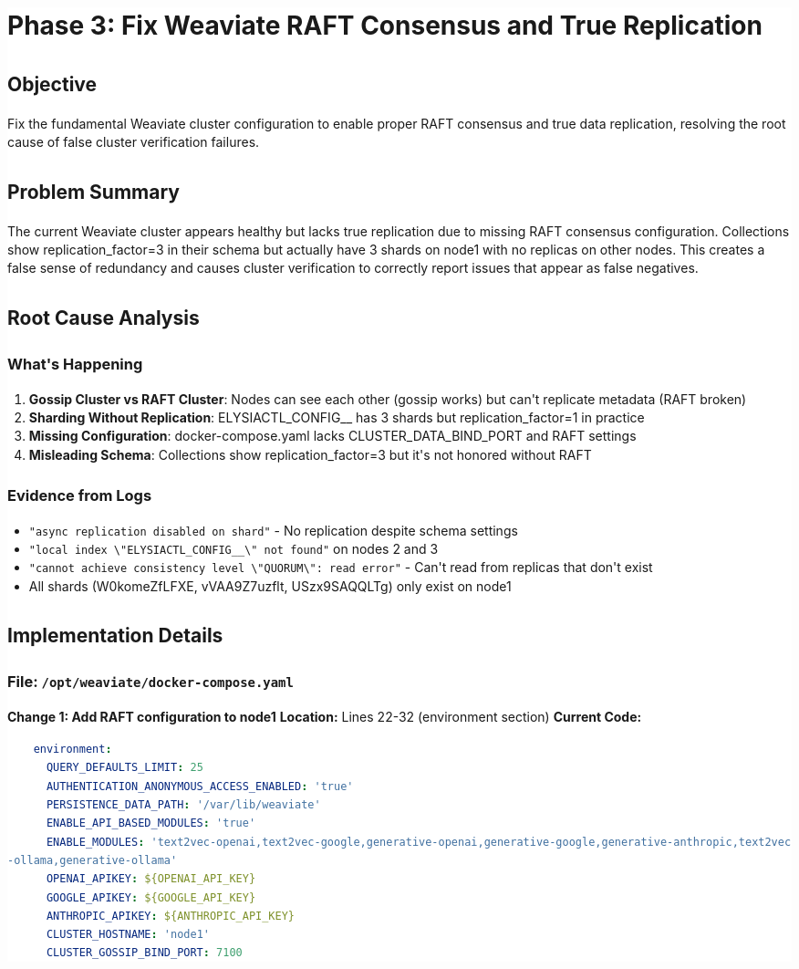 # Phase 3: Fix Weaviate RAFT Consensus and True Replication

## Objective
Fix the fundamental Weaviate cluster configuration to enable proper RAFT consensus and true data replication, resolving the root cause of false cluster verification failures.

## Problem Summary
The current Weaviate cluster appears healthy but lacks true replication due to missing RAFT consensus configuration. Collections show replication_factor=3 in their schema but actually have 3 shards on node1 with no replicas on other nodes. This creates a false sense of redundancy and causes cluster verification to correctly report issues that appear as false negatives.

## Root Cause Analysis

### What's Happening
1. **Gossip Cluster vs RAFT Cluster**: Nodes can see each other (gossip works) but can't replicate metadata (RAFT broken)
2. **Sharding Without Replication**: ELYSIACTL_CONFIG__ has 3 shards but replication_factor=1 in practice
3. **Missing Configuration**: docker-compose.yaml lacks CLUSTER_DATA_BIND_PORT and RAFT settings
4. **Misleading Schema**: Collections show replication_factor=3 but it's not honored without RAFT

### Evidence from Logs
- `"async replication disabled on shard"` - No replication despite schema settings
- `"local index \"ELYSIACTL_CONFIG__\" not found"` on nodes 2 and 3
- `"cannot achieve consistency level \"QUORUM\": read error"` - Can't read from replicas that don't exist
- All shards (W0komeZfLFXE, vVAA9Z7uzflt, USzx9SAQQLTg) only exist on node1

## Implementation Details

### File: `/opt/weaviate/docker-compose.yaml`

**Change 1: Add RAFT configuration to node1**
**Location:** Lines 22-32 (environment section)
**Current Code:**
```yaml
    environment:
      QUERY_DEFAULTS_LIMIT: 25
      AUTHENTICATION_ANONYMOUS_ACCESS_ENABLED: 'true'
      PERSISTENCE_DATA_PATH: '/var/lib/weaviate'
      ENABLE_API_BASED_MODULES: 'true'
      ENABLE_MODULES: 'text2vec-openai,text2vec-google,generative-openai,generative-google,generative-anthropic,text2vec-ollama,generative-ollama'
      OPENAI_APIKEY: ${OPENAI_API_KEY}
      GOOGLE_APIKEY: ${GOOGLE_API_KEY}
      ANTHROPIC_APIKEY: ${ANTHROPIC_API_KEY}
      CLUSTER_HOSTNAME: 'node1'
      CLUSTER_GOSSIP_BIND_PORT: 7100
```
